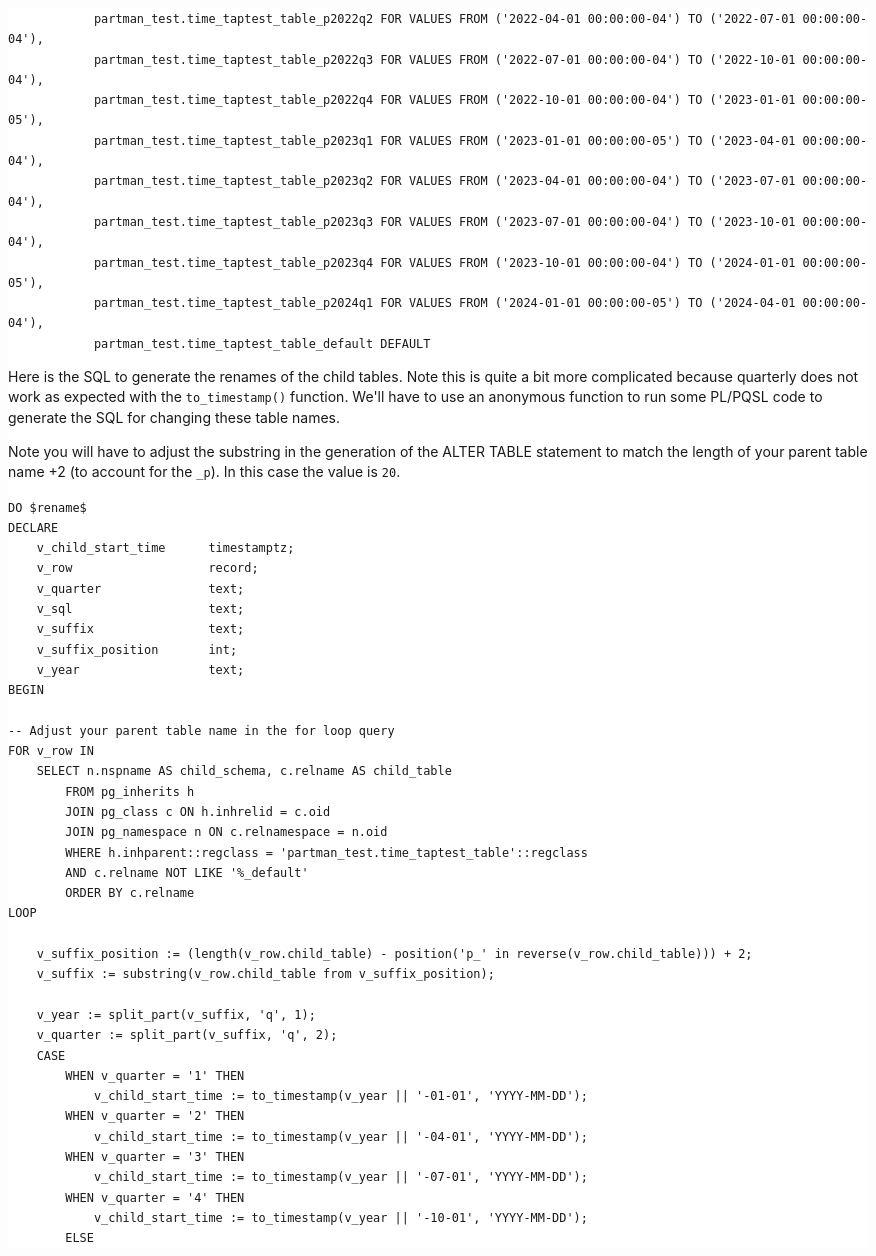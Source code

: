 ```
            partman_test.time_taptest_table_p2022q2 FOR VALUES FROM ('2022-04-01 00:00:00-04') TO ('2022-07-01 00:00:00-04'),
            partman_test.time_taptest_table_p2022q3 FOR VALUES FROM ('2022-07-01 00:00:00-04') TO ('2022-10-01 00:00:00-04'),
            partman_test.time_taptest_table_p2022q4 FOR VALUES FROM ('2022-10-01 00:00:00-04') TO ('2023-01-01 00:00:00-05'),
            partman_test.time_taptest_table_p2023q1 FOR VALUES FROM ('2023-01-01 00:00:00-05') TO ('2023-04-01 00:00:00-04'),
            partman_test.time_taptest_table_p2023q2 FOR VALUES FROM ('2023-04-01 00:00:00-04') TO ('2023-07-01 00:00:00-04'),
            partman_test.time_taptest_table_p2023q3 FOR VALUES FROM ('2023-07-01 00:00:00-04') TO ('2023-10-01 00:00:00-04'),
            partman_test.time_taptest_table_p2023q4 FOR VALUES FROM ('2023-10-01 00:00:00-04') TO ('2024-01-01 00:00:00-05'),
            partman_test.time_taptest_table_p2024q1 FOR VALUES FROM ('2024-01-01 00:00:00-05') TO ('2024-04-01 00:00:00-04'),
            partman_test.time_taptest_table_default DEFAULT
```
Here is the SQL to generate the renames of the child tables. Note this is quite a bit more complicated because quarterly does not work as expected with the `to_timestamp()` function. We'll have to use an anonymous function to run some PL/PQSL code to generate the SQL for changing these table names.

Note you will have to adjust the substring in the generation of the ALTER TABLE statement to match the length of your parent table name +2 (to account for the `_p`). In this case the value is `20`.

```
DO $rename$
DECLARE
    v_child_start_time      timestamptz;
    v_row                   record;
    v_quarter               text;
    v_sql                   text;
    v_suffix                text;
    v_suffix_position       int;
    v_year                  text;
BEGIN

-- Adjust your parent table name in the for loop query
FOR v_row IN
    SELECT n.nspname AS child_schema, c.relname AS child_table
        FROM pg_inherits h
        JOIN pg_class c ON h.inhrelid = c.oid
        JOIN pg_namespace n ON c.relnamespace = n.oid
        WHERE h.inhparent::regclass = 'partman_test.time_taptest_table'::regclass
        AND c.relname NOT LIKE '%_default'
        ORDER BY c.relname
LOOP

    v_suffix_position := (length(v_row.child_table) - position('p_' in reverse(v_row.child_table))) + 2;
    v_suffix := substring(v_row.child_table from v_suffix_position);

    v_year := split_part(v_suffix, 'q', 1);
    v_quarter := split_part(v_suffix, 'q', 2);
    CASE
        WHEN v_quarter = '1' THEN
            v_child_start_time := to_timestamp(v_year || '-01-01', 'YYYY-MM-DD');
        WHEN v_quarter = '2' THEN
            v_child_start_time := to_timestamp(v_year || '-04-01', 'YYYY-MM-DD');
        WHEN v_quarter = '3' THEN
            v_child_start_time := to_timestamp(v_year || '-07-01', 'YYYY-MM-DD');
        WHEN v_quarter = '4' THEN
            v_child_start_time := to_timestamp(v_year || '-10-01', 'YYYY-MM-DD');
        ELSE
```